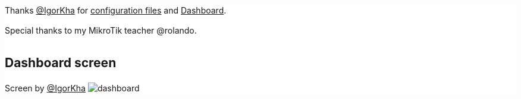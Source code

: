 Thanks [@IgorKha](https://github.com/IgorKha/) for [configuration files](https://github.com/IgorKha/Grafana-Mikrotik/) and [Dashboard](https://grafana.com/grafana/dashboards/14420-mikrotik-monitoring/).

Special thanks to my MikroTik teacher @rolando.

## Dashboard screen
Screen by [@IgorKha](https://github.com/IgorKha/)
![dashboard](https://github.com/IgorKha/Grafana-Mikrotik/blob/master/readme/screen.png)
